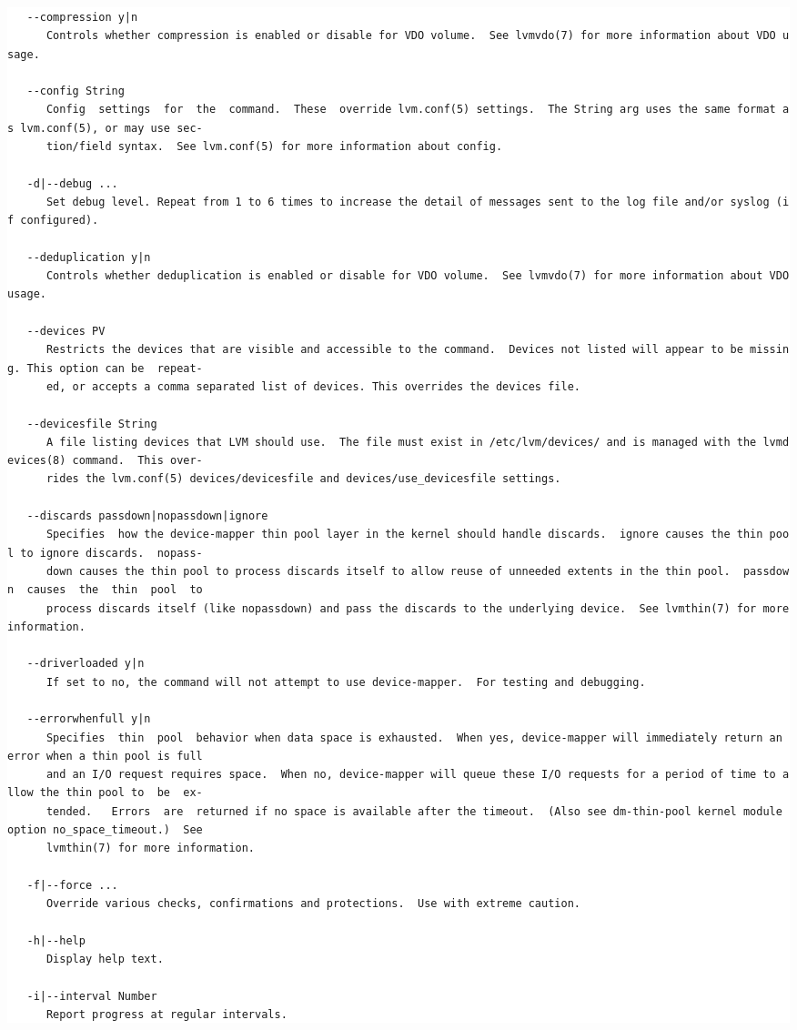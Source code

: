        --compression y|n
	      Controls whether compression is enabled or disable for VDO volume.  See lvmvdo(7) for more information about VDO usage.

       --config String
	      Config  settings	for  the  command.  These  override lvm.conf(5) settings.  The String arg uses the same format as lvm.conf(5), or may use sec‐
	      tion/field syntax.  See lvm.conf(5) for more information about config.

       -d|--debug ...
	      Set debug level. Repeat from 1 to 6 times to increase the detail of messages sent to the log file and/or syslog (if configured).

       --deduplication y|n
	      Controls whether deduplication is enabled or disable for VDO volume.  See lvmvdo(7) for more information about VDO usage.

       --devices PV
	      Restricts the devices that are visible and accessible to the command.  Devices not listed will appear to be missing. This option can be  repeat‐
	      ed, or accepts a comma separated list of devices. This overrides the devices file.

       --devicesfile String
	      A file listing devices that LVM should use.  The file must exist in /etc/lvm/devices/ and is managed with the lvmdevices(8) command.  This over‐
	      rides the lvm.conf(5) devices/devicesfile and devices/use_devicesfile settings.

       --discards passdown|nopassdown|ignore
	      Specifies	 how the device-mapper thin pool layer in the kernel should handle discards.  ignore causes the thin pool to ignore discards.  nopass‐
	      down causes the thin pool to process discards itself to allow reuse of unneeded extents in the thin pool.	 passdown  causes  the	thin  pool  to
	      process discards itself (like nopassdown) and pass the discards to the underlying device.	 See lvmthin(7) for more information.

       --driverloaded y|n
	      If set to no, the command will not attempt to use device-mapper.	For testing and debugging.

       --errorwhenfull y|n
	      Specifies	 thin  pool  behavior when data space is exhausted.  When yes, device-mapper will immediately return an error when a thin pool is full
	      and an I/O request requires space.  When no, device-mapper will queue these I/O requests for a period of time to allow the thin pool to  be  ex‐
	      tended.	Errors	are  returned if no space is available after the timeout.  (Also see dm-thin-pool kernel module option no_space_timeout.)  See
	      lvmthin(7) for more information.

       -f|--force ...
	      Override various checks, confirmations and protections.  Use with extreme caution.

       -h|--help
	      Display help text.

       -i|--interval Number
	      Report progress at regular intervals.
